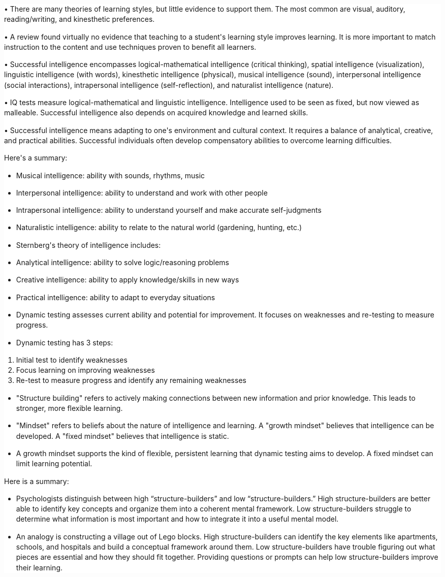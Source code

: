 • There are many theories of learning styles, but little evidence to support them. The most common are visual, auditory, reading/writing, and kinesthetic preferences. 

• A review found virtually no evidence that teaching to a student's learning style improves learning. It is more important to match instruction to the content and use techniques proven to benefit all learners.

• Successful intelligence encompasses logical-mathematical intelligence (critical thinking), spatial intelligence (visualization), linguistic intelligence (with words), kinesthetic intelligence (physical), musical intelligence (sound), interpersonal intelligence (social interactions), intrapersonal intelligence (self-reflection), and naturalist intelligence (nature).

• IQ tests measure logical-mathematical and linguistic intelligence. Intelligence used to be seen as fixed, but now viewed as malleable. Successful intelligence also depends on acquired knowledge and learned skills.

• Successful intelligence means adapting to one's environment and cultural context. It requires a balance of analytical, creative, and practical abilities. Successful individuals often develop compensatory abilities to overcome learning difficulties.

 Here's a summary:

- Musical intelligence: ability with sounds, rhythms, music 
- Interpersonal intelligence: ability to understand and work with other people
- Intrapersonal intelligence: ability to understand yourself and make accurate self-judgments
- Naturalistic intelligence: ability to relate to the natural world (gardening, hunting, etc.)

- Sternberg's theory of intelligence includes:
- Analytical intelligence: ability to solve logic/reasoning problems 
- Creative intelligence: ability to apply knowledge/skills in new ways
- Practical intelligence: ability to adapt to everyday situations

- Dynamic testing assesses current ability and potential for improvement. It focuses on weaknesses and re-testing to measure progress. 
- Dynamic testing has 3 steps:
1. Initial test to identify weaknesses 
2. Focus learning on improving weaknesses 
3. Re-test to measure progress and identify any remaining weaknesses

- "Structure building" refers to actively making connections between new information and prior knowledge. This leads to stronger, more flexible learning.

- "Mindset" refers to beliefs about the nature of intelligence and learning. A "growth mindset" believes that intelligence can be developed. A "fixed mindset" believes that intelligence is static. 

- A growth mindset supports the kind of flexible, persistent learning that dynamic testing aims to develop. A fixed mindset can limit learning potential.

 Here is a summary:

- Psychologists distinguish between high “structure-builders” and low “structure-builders.” High structure-builders are better able to identify key concepts and organize them into a coherent mental framework. Low structure-builders struggle to determine what information is most important and how to integrate it into a useful mental model. 

- An analogy is constructing a village out of Lego blocks. High structure-builders can identify the key elements like apartments, schools, and hospitals and build a conceptual framework around them. Low structure-builders have trouble figuring out what pieces are essential and how they should fit together. Providing questions or prompts can help low structure-builders improve their learning.

